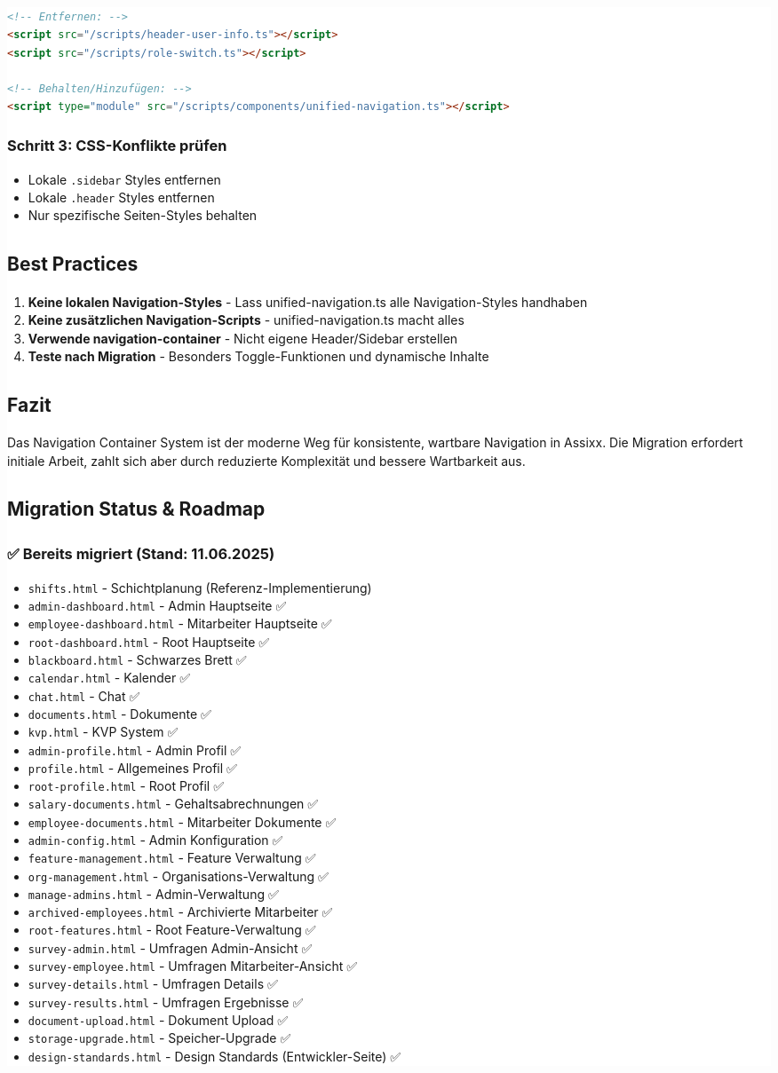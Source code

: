 ```html
<!-- Entfernen: -->
<script src="/scripts/header-user-info.ts"></script>
<script src="/scripts/role-switch.ts"></script>

<!-- Behalten/Hinzufügen: -->
<script type="module" src="/scripts/components/unified-navigation.ts"></script>
```

### Schritt 3: CSS-Konflikte prüfen

- Lokale `.sidebar` Styles entfernen
- Lokale `.header` Styles entfernen
- Nur spezifische Seiten-Styles behalten

## Best Practices

1. **Keine lokalen Navigation-Styles** - Lass unified-navigation.ts alle Navigation-Styles handhaben
2. **Keine zusätzlichen Navigation-Scripts** - unified-navigation.ts macht alles
3. **Verwende navigation-container** - Nicht eigene Header/Sidebar erstellen
4. **Teste nach Migration** - Besonders Toggle-Funktionen und dynamische Inhalte

## Fazit

Das Navigation Container System ist der moderne Weg für konsistente, wartbare Navigation in Assixx. Die Migration erfordert initiale Arbeit, zahlt sich aber durch reduzierte Komplexität und bessere Wartbarkeit aus.

## Migration Status & Roadmap

### ✅ Bereits migriert (Stand: 11.06.2025)

- `shifts.html` - Schichtplanung (Referenz-Implementierung)
- `admin-dashboard.html` - Admin Hauptseite ✅
- `employee-dashboard.html` - Mitarbeiter Hauptseite ✅
- `root-dashboard.html` - Root Hauptseite ✅
- `blackboard.html` - Schwarzes Brett ✅
- `calendar.html` - Kalender ✅
- `chat.html` - Chat ✅
- `documents.html` - Dokumente ✅
- `kvp.html` - KVP System ✅
- `admin-profile.html` - Admin Profil ✅
- `profile.html` - Allgemeines Profil ✅
- `root-profile.html` - Root Profil ✅
- `salary-documents.html` - Gehaltsabrechnungen ✅
- `employee-documents.html` - Mitarbeiter Dokumente ✅
- `admin-config.html` - Admin Konfiguration ✅
- `feature-management.html` - Feature Verwaltung ✅
- `org-management.html` - Organisations-Verwaltung ✅
- `manage-admins.html` - Admin-Verwaltung ✅
- `archived-employees.html` - Archivierte Mitarbeiter ✅
- `root-features.html` - Root Feature-Verwaltung ✅
- `survey-admin.html` - Umfragen Admin-Ansicht ✅
- `survey-employee.html` - Umfragen Mitarbeiter-Ansicht ✅
- `survey-details.html` - Umfragen Details ✅
- `survey-results.html` - Umfragen Ergebnisse ✅
- `document-upload.html` - Dokument Upload ✅
- `storage-upgrade.html` - Speicher-Upgrade ✅
- `design-standards.html` - Design Standards (Entwickler-Seite) ✅
